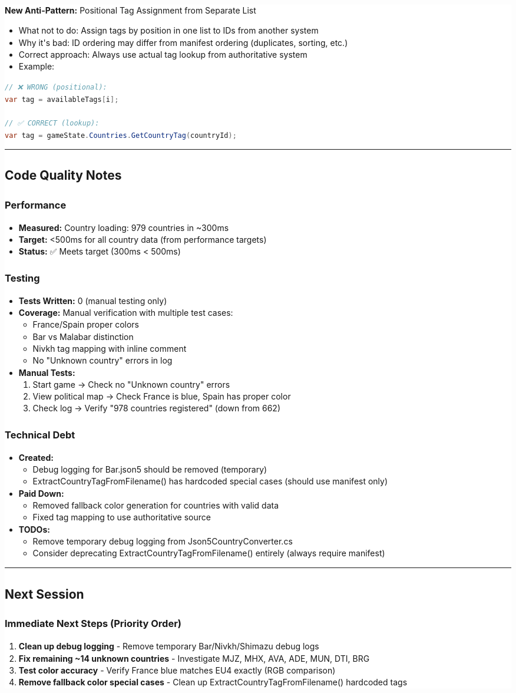 **New Anti-Pattern:** Positional Tag Assignment from Separate List
- What not to do: Assign tags by position in one list to IDs from another system
- Why it's bad: ID ordering may differ from manifest ordering (duplicates, sorting, etc.)
- Correct approach: Always use actual tag lookup from authoritative system
- Example:
```csharp
// ❌ WRONG (positional):
var tag = availableTags[i];

// ✅ CORRECT (lookup):
var tag = gameState.Countries.GetCountryTag(countryId);
```

---

## Code Quality Notes

### Performance
- **Measured:** Country loading: 979 countries in ~300ms
- **Target:** <500ms for all country data (from performance targets)
- **Status:** ✅ Meets target (300ms < 500ms)

### Testing
- **Tests Written:** 0 (manual testing only)
- **Coverage:** Manual verification with multiple test cases:
  - France/Spain proper colors
  - Bar vs Malabar distinction
  - Nivkh tag mapping with inline comment
  - No "Unknown country" errors in log
- **Manual Tests:**
  1. Start game → Check no "Unknown country" errors
  2. View political map → Check France is blue, Spain has proper color
  3. Check log → Verify "978 countries registered" (down from 662)

### Technical Debt
- **Created:**
  - Debug logging for Bar.json5 should be removed (temporary)
  - ExtractCountryTagFromFilename() has hardcoded special cases (should use manifest only)
- **Paid Down:**
  - Removed fallback color generation for countries with valid data
  - Fixed tag mapping to use authoritative source
- **TODOs:**
  - Remove temporary debug logging from Json5CountryConverter.cs
  - Consider deprecating ExtractCountryTagFromFilename() entirely (always require manifest)

---

## Next Session

### Immediate Next Steps (Priority Order)
1. **Clean up debug logging** - Remove temporary Bar/Nivkh/Shimazu debug logs
2. **Fix remaining ~14 unknown countries** - Investigate MJZ, MHX, AVA, ADE, MUN, DTI, BRG
3. **Test color accuracy** - Verify France blue matches EU4 exactly (RGB comparison)
4. **Remove fallback color special cases** - Clean up ExtractCountryTagFromFilename() hardcoded tags
